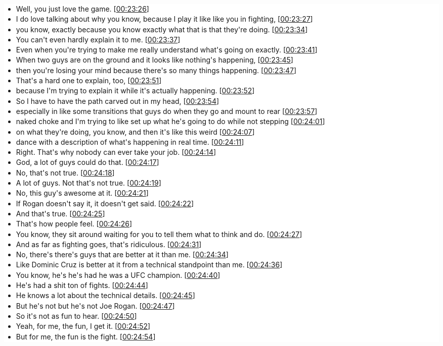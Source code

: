 *  Well, you just love the game. [[00:23:26](https://www.youtube.com/watch?v=X095ZicHkM8&t=1406.28s)]
*  I do love talking about why you know, because I play it like like you in fighting, [[00:23:27](https://www.youtube.com/watch?v=X095ZicHkM8&t=1407.96s)]
*  you know, exactly because you know exactly what that is that they're doing. [[00:23:34](https://www.youtube.com/watch?v=X095ZicHkM8&t=1414.0800000000002s)]
*  You can't even hardly explain it to me. [[00:23:37](https://www.youtube.com/watch?v=X095ZicHkM8&t=1417.88s)]
*  Even when you're trying to make me really understand what's going on exactly. [[00:23:41](https://www.youtube.com/watch?v=X095ZicHkM8&t=1421.1200000000001s)]
*  When two guys are on the ground and it looks like nothing's happening, [[00:23:45](https://www.youtube.com/watch?v=X095ZicHkM8&t=1425.0400000000002s)]
*  then you're losing your mind because there's so many things happening. [[00:23:47](https://www.youtube.com/watch?v=X095ZicHkM8&t=1427.92s)]
*  That's a hard one to explain, too, [[00:23:51](https://www.youtube.com/watch?v=X095ZicHkM8&t=1431.3200000000002s)]
*  because I'm trying to explain it while it's actually happening. [[00:23:52](https://www.youtube.com/watch?v=X095ZicHkM8&t=1432.72s)]
*  So I have to have the path carved out in my head, [[00:23:54](https://www.youtube.com/watch?v=X095ZicHkM8&t=1434.68s)]
*  especially in like some transitions that guys do when they go and mount to rear [[00:23:57](https://www.youtube.com/watch?v=X095ZicHkM8&t=1437.68s)]
*  naked choke and I'm trying to like set up what he's going to do while not stepping [[00:24:01](https://www.youtube.com/watch?v=X095ZicHkM8&t=1441.8000000000002s)]
*  on what they're doing, you know, and then it's like this weird [[00:24:07](https://www.youtube.com/watch?v=X095ZicHkM8&t=1447.32s)]
*  dance with a description of what's happening in real time. [[00:24:11](https://www.youtube.com/watch?v=X095ZicHkM8&t=1451.52s)]
*  Right. That's why nobody can ever take your job. [[00:24:14](https://www.youtube.com/watch?v=X095ZicHkM8&t=1454.6799999999998s)]
*  God, a lot of guys could do that. [[00:24:17](https://www.youtube.com/watch?v=X095ZicHkM8&t=1457.2s)]
*  No, that's not true. [[00:24:18](https://www.youtube.com/watch?v=X095ZicHkM8&t=1458.6s)]
*  A lot of guys. Not that's not true. [[00:24:19](https://www.youtube.com/watch?v=X095ZicHkM8&t=1459.8s)]
*  No, this guy's awesome at it. [[00:24:21](https://www.youtube.com/watch?v=X095ZicHkM8&t=1461.6399999999999s)]
*  If Rogan doesn't say it, it doesn't get said. [[00:24:22](https://www.youtube.com/watch?v=X095ZicHkM8&t=1462.8799999999999s)]
*  And that's true. [[00:24:25](https://www.youtube.com/watch?v=X095ZicHkM8&t=1465.28s)]
*  That's how people feel. [[00:24:26](https://www.youtube.com/watch?v=X095ZicHkM8&t=1466.6399999999999s)]
*  You know, they sit around waiting for you to tell them what to think and do. [[00:24:27](https://www.youtube.com/watch?v=X095ZicHkM8&t=1467.76s)]
*  And as far as fighting goes, that's ridiculous. [[00:24:31](https://www.youtube.com/watch?v=X095ZicHkM8&t=1471.52s)]
*  No, there's there's guys that are better at it than me. [[00:24:34](https://www.youtube.com/watch?v=X095ZicHkM8&t=1474.24s)]
*  Like Dominic Cruz is better at it from a technical standpoint than me. [[00:24:36](https://www.youtube.com/watch?v=X095ZicHkM8&t=1476.8799999999999s)]
*  You know, he's he's had he was a UFC champion. [[00:24:40](https://www.youtube.com/watch?v=X095ZicHkM8&t=1480.84s)]
*  He's had a shit ton of fights. [[00:24:44](https://www.youtube.com/watch?v=X095ZicHkM8&t=1484.08s)]
*  He knows a lot about the technical details. [[00:24:45](https://www.youtube.com/watch?v=X095ZicHkM8&t=1485.56s)]
*  But he's not but he's not Joe Rogan. [[00:24:47](https://www.youtube.com/watch?v=X095ZicHkM8&t=1487.9199999999998s)]
*  So it's not as fun to hear. [[00:24:50](https://www.youtube.com/watch?v=X095ZicHkM8&t=1490.52s)]
*  Yeah, for me, the fun, I get it. [[00:24:52](https://www.youtube.com/watch?v=X095ZicHkM8&t=1492.48s)]
*  But for me, the fun is the fight. [[00:24:54](https://www.youtube.com/watch?v=X095ZicHkM8&t=1494.76s)]